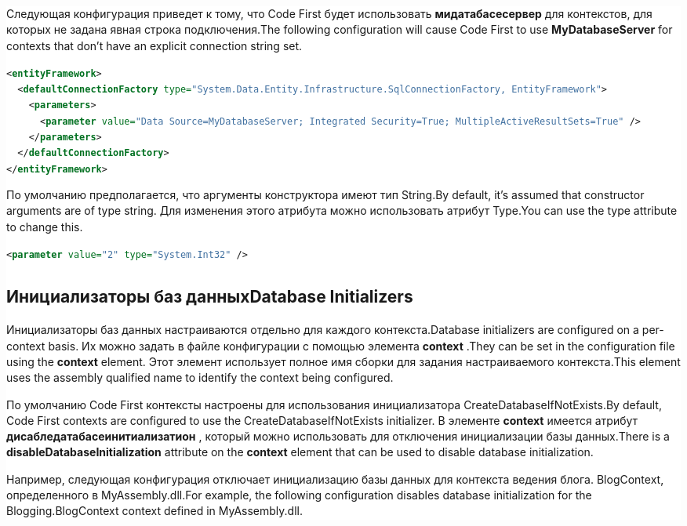 <span data-ttu-id="6b97f-169">Следующая конфигурация приведет к тому, что Code First будет использовать **мидатабасесервер** для контекстов, для которых не задана явная строка подключения.</span><span class="sxs-lookup"><span data-stu-id="6b97f-169">The following configuration will cause Code First to use **MyDatabaseServer** for contexts that don’t have an explicit connection string set.</span></span>  

``` xml  
<entityFramework>
  <defaultConnectionFactory type="System.Data.Entity.Infrastructure.SqlConnectionFactory, EntityFramework">
    <parameters>
      <parameter value="Data Source=MyDatabaseServer; Integrated Security=True; MultipleActiveResultSets=True" />
    </parameters>
  </defaultConnectionFactory>
</entityFramework>
```  

<span data-ttu-id="6b97f-170">По умолчанию предполагается, что аргументы конструктора имеют тип String.</span><span class="sxs-lookup"><span data-stu-id="6b97f-170">By default, it’s assumed that constructor arguments are of type string.</span></span> <span data-ttu-id="6b97f-171">Для изменения этого атрибута можно использовать атрибут Type.</span><span class="sxs-lookup"><span data-stu-id="6b97f-171">You can use the type attribute to change this.</span></span>  

``` xml
<parameter value="2" type="System.Int32" />
```  

## <a name="database-initializers"></a><span data-ttu-id="6b97f-172">Инициализаторы баз данных</span><span class="sxs-lookup"><span data-stu-id="6b97f-172">Database Initializers</span></span>  

<span data-ttu-id="6b97f-173">Инициализаторы баз данных настраиваются отдельно для каждого контекста.</span><span class="sxs-lookup"><span data-stu-id="6b97f-173">Database initializers are configured on a per-context basis.</span></span> <span data-ttu-id="6b97f-174">Их можно задать в файле конфигурации с помощью элемента **context** .</span><span class="sxs-lookup"><span data-stu-id="6b97f-174">They can be set in the configuration file using the **context** element.</span></span> <span data-ttu-id="6b97f-175">Этот элемент использует полное имя сборки для задания настраиваемого контекста.</span><span class="sxs-lookup"><span data-stu-id="6b97f-175">This element uses the assembly qualified name to identify the context being configured.</span></span>  

<span data-ttu-id="6b97f-176">По умолчанию Code First контексты настроены для использования инициализатора CreateDatabaseIfNotExists.</span><span class="sxs-lookup"><span data-stu-id="6b97f-176">By default, Code First contexts are configured to use the CreateDatabaseIfNotExists initializer.</span></span> <span data-ttu-id="6b97f-177">В элементе **context** имеется атрибут **дисабледатабасеинитиализатион** , который можно использовать для отключения инициализации базы данных.</span><span class="sxs-lookup"><span data-stu-id="6b97f-177">There is a **disableDatabaseInitialization** attribute on the **context** element that can be used to disable database initialization.</span></span>  

<span data-ttu-id="6b97f-178">Например, следующая конфигурация отключает инициализацию базы данных для контекста ведения блога. BlogContext, определенного в MyAssembly.dll.</span><span class="sxs-lookup"><span data-stu-id="6b97f-178">For example, the following configuration disables database initialization for the Blogging.BlogContext context defined in MyAssembly.dll.</span></span>  
